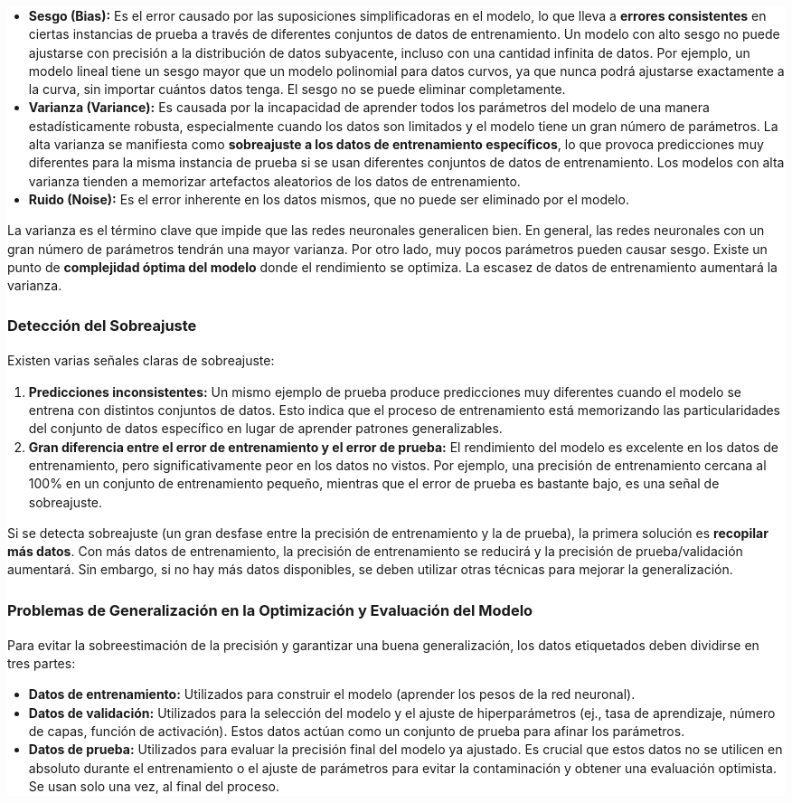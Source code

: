 *   **Sesgo (Bias):** Es el error causado por las suposiciones simplificadoras en el modelo, lo que lleva a **errores consistentes** en ciertas instancias de prueba a través de diferentes conjuntos de datos de entrenamiento. Un modelo con alto sesgo no puede ajustarse con precisión a la distribución de datos subyacente, incluso con una cantidad infinita de datos. Por ejemplo, un modelo lineal tiene un sesgo mayor que un modelo polinomial para datos curvos, ya que nunca podrá ajustarse exactamente a la curva, sin importar cuántos datos tenga. El sesgo no se puede eliminar completamente.
*   **Varianza (Variance):** Es causada por la incapacidad de aprender todos los parámetros del modelo de una manera estadísticamente robusta, especialmente cuando los datos son limitados y el modelo tiene un gran número de parámetros. La alta varianza se manifiesta como **sobreajuste a los datos de entrenamiento específicos**, lo que provoca predicciones muy diferentes para la misma instancia de prueba si se usan diferentes conjuntos de datos de entrenamiento. Los modelos con alta varianza tienden a memorizar artefactos aleatorios de los datos de entrenamiento.
*   **Ruido (Noise):** Es el error inherente en los datos mismos, que no puede ser eliminado por el modelo.

La varianza es el término clave que impide que las redes neuronales generalicen bien. En general, las redes neuronales con un gran número de parámetros tendrán una mayor varianza. Por otro lado, muy pocos parámetros pueden causar sesgo. Existe un punto de **complejidad óptima del modelo** donde el rendimiento se optimiza. La escasez de datos de entrenamiento aumentará la varianza.

### Detección del Sobreajuste

Existen varias señales claras de sobreajuste:
1.  **Predicciones inconsistentes:** Un mismo ejemplo de prueba produce predicciones muy diferentes cuando el modelo se entrena con distintos conjuntos de datos. Esto indica que el proceso de entrenamiento está memorizando las particularidades del conjunto de datos específico en lugar de aprender patrones generalizables.
2.  **Gran diferencia entre el error de entrenamiento y el error de prueba:** El rendimiento del modelo es excelente en los datos de entrenamiento, pero significativamente peor en los datos no vistos. Por ejemplo, una precisión de entrenamiento cercana al 100% en un conjunto de entrenamiento pequeño, mientras que el error de prueba es bastante bajo, es una señal de sobreajuste.

Si se detecta sobreajuste (un gran desfase entre la precisión de entrenamiento y la de prueba), la primera solución es **recopilar más datos**. Con más datos de entrenamiento, la precisión de entrenamiento se reducirá y la precisión de prueba/validación aumentará. Sin embargo, si no hay más datos disponibles, se deben utilizar otras técnicas para mejorar la generalización.

### Problemas de Generalización en la Optimización y Evaluación del Modelo

Para evitar la sobreestimación de la precisión y garantizar una buena generalización, los datos etiquetados deben dividirse en tres partes:

*   **Datos de entrenamiento:** Utilizados para construir el modelo (aprender los pesos de la red neuronal).
*   **Datos de validación:** Utilizados para la selección del modelo y el ajuste de hiperparámetros (ej., tasa de aprendizaje, número de capas, función de activación). Estos datos actúan como un conjunto de prueba para afinar los parámetros.
*   **Datos de prueba:** Utilizados para evaluar la precisión final del modelo ya ajustado. Es crucial que estos datos no se utilicen en absoluto durante el entrenamiento o el ajuste de parámetros para evitar la contaminación y obtener una evaluación optimista. Se usan solo una vez, al final del proceso.
